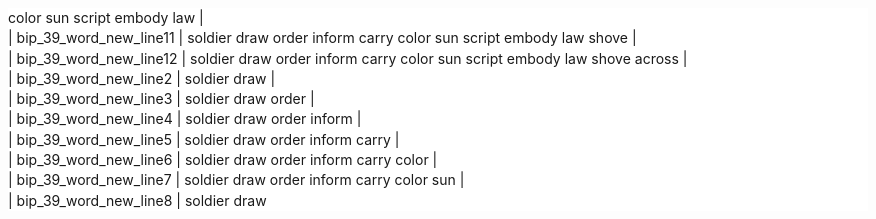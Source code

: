 color
sun
script
embody
law |  
| bip_39_word_new_line11 | soldier
draw
order
inform
carry
color
sun
script
embody
law
shove |  
| bip_39_word_new_line12 | soldier
draw
order
inform
carry
color
sun
script
embody
law
shove
across |  
| bip_39_word_new_line2 | soldier
draw |  
| bip_39_word_new_line3 | soldier
draw
order |  
| bip_39_word_new_line4 | soldier
draw
order
inform |  
| bip_39_word_new_line5 | soldier
draw
order
inform
carry |  
| bip_39_word_new_line6 | soldier
draw
order
inform
carry
color |  
| bip_39_word_new_line7 | soldier
draw
order
inform
carry
color
sun |  
| bip_39_word_new_line8 | soldier
draw